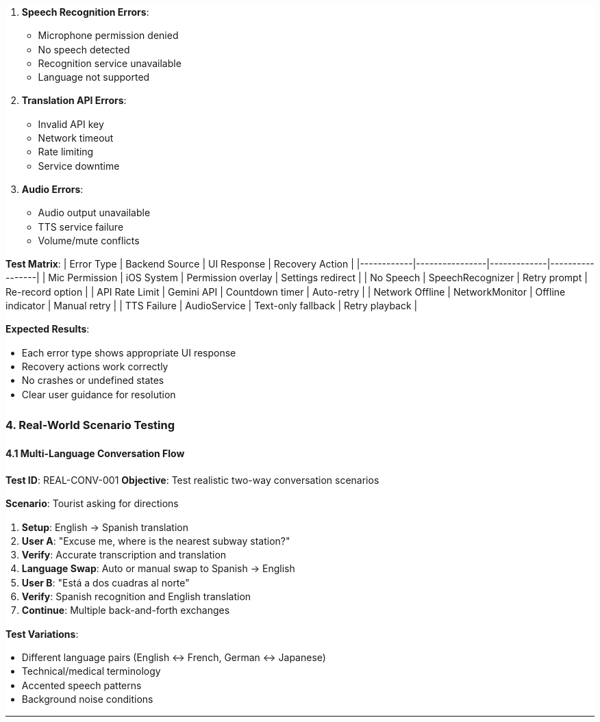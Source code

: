 1. **Speech Recognition Errors**:
   - Microphone permission denied
   - No speech detected
   - Recognition service unavailable
   - Language not supported

2. **Translation API Errors**:
   - Invalid API key
   - Network timeout
   - Rate limiting
   - Service downtime

3. **Audio Errors**:
   - Audio output unavailable
   - TTS service failure
   - Volume/mute conflicts

**Test Matrix**:
| Error Type | Backend Source | UI Response | Recovery Action |
|------------|----------------|-------------|-----------------|
| Mic Permission | iOS System | Permission overlay | Settings redirect |
| No Speech | SpeechRecognizer | Retry prompt | Re-record option |
| API Rate Limit | Gemini API | Countdown timer | Auto-retry |
| Network Offline | NetworkMonitor | Offline indicator | Manual retry |
| TTS Failure | AudioService | Text-only fallback | Retry playback |

**Expected Results**:
- Each error type shows appropriate UI response
- Recovery actions work correctly
- No crashes or undefined states
- Clear user guidance for resolution

### 4. Real-World Scenario Testing

#### 4.1 Multi-Language Conversation Flow
**Test ID**: REAL-CONV-001
**Objective**: Test realistic two-way conversation scenarios

**Scenario**: Tourist asking for directions
1. **Setup**: English → Spanish translation
2. **User A**: "Excuse me, where is the nearest subway station?"
3. **Verify**: Accurate transcription and translation
4. **Language Swap**: Auto or manual swap to Spanish → English
5. **User B**: "Está a dos cuadras al norte"
6. **Verify**: Spanish recognition and English translation
7. **Continue**: Multiple back-and-forth exchanges

**Test Variations**:
- Different language pairs (English ↔ French, German ↔ Japanese)
- Technical/medical terminology
- Accented speech patterns
- Background noise conditions

---